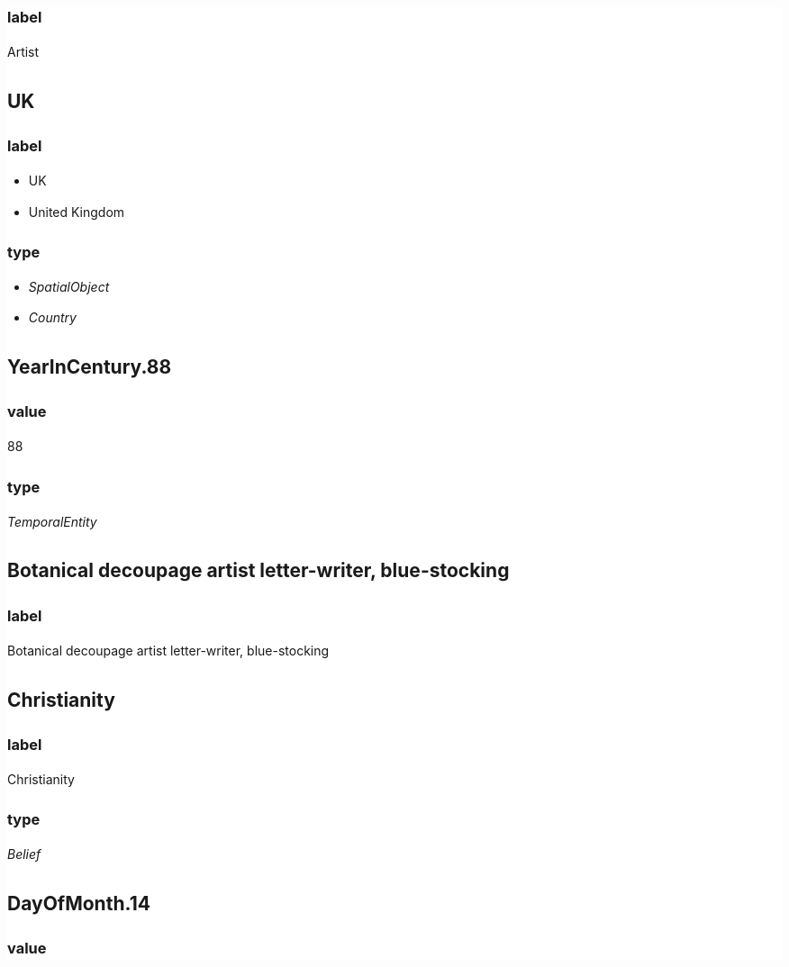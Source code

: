 ### label


Artist

## UK

### label

 - UK

 - United Kingdom

### type

 - *SpatialObject*

 - *Country*

## YearInCentury.88

### value


88

### type


*TemporalEntity*

## Botanical decoupage artist letter-writer, blue-stocking

### label


Botanical decoupage artist letter-writer, blue-stocking

## Christianity

### label


Christianity

### type


*Belief*

## DayOfMonth.14

### value
